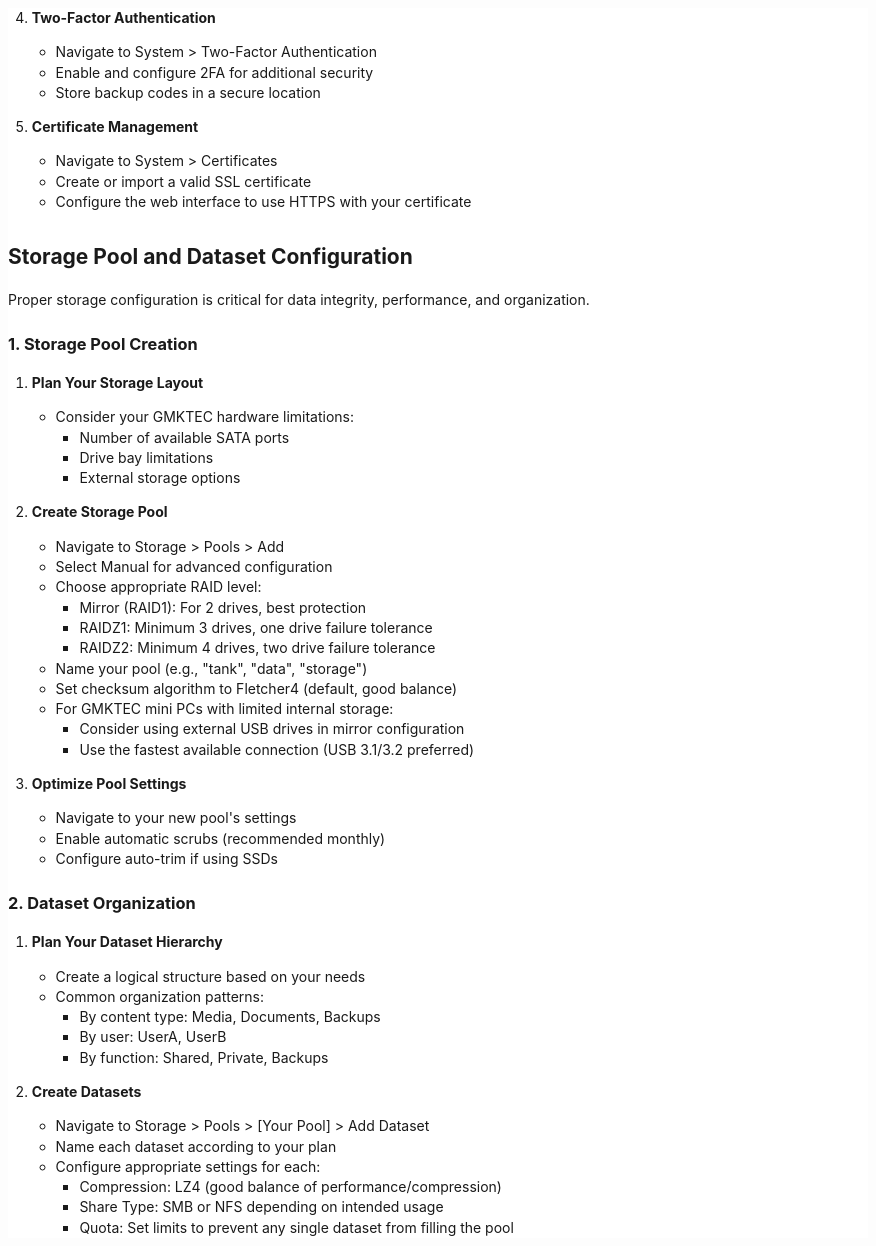 4. **Two-Factor Authentication**
   - Navigate to System > Two-Factor Authentication
   - Enable and configure 2FA for additional security
   - Store backup codes in a secure location

5. **Certificate Management**
   - Navigate to System > Certificates
   - Create or import a valid SSL certificate
   - Configure the web interface to use HTTPS with your certificate

## Storage Pool and Dataset Configuration

Proper storage configuration is critical for data integrity, performance, and organization.

### 1. Storage Pool Creation

1. **Plan Your Storage Layout**
   - Consider your GMKTEC hardware limitations:
     - Number of available SATA ports
     - Drive bay limitations
     - External storage options

2. **Create Storage Pool**
   - Navigate to Storage > Pools > Add
   - Select Manual for advanced configuration
   - Choose appropriate RAID level:
     - Mirror (RAID1): For 2 drives, best protection
     - RAIDZ1: Minimum 3 drives, one drive failure tolerance
     - RAIDZ2: Minimum 4 drives, two drive failure tolerance
   - Name your pool (e.g., "tank", "data", "storage")
   - Set checksum algorithm to Fletcher4 (default, good balance)
   - For GMKTEC mini PCs with limited internal storage:
     - Consider using external USB drives in mirror configuration
     - Use the fastest available connection (USB 3.1/3.2 preferred)

3. **Optimize Pool Settings**
   - Navigate to your new pool's settings
   - Enable automatic scrubs (recommended monthly)
   - Configure auto-trim if using SSDs

### 2. Dataset Organization

1. **Plan Your Dataset Hierarchy**
   - Create a logical structure based on your needs
   - Common organization patterns:
     - By content type: Media, Documents, Backups
     - By user: UserA, UserB
     - By function: Shared, Private, Backups

2. **Create Datasets**
   - Navigate to Storage > Pools > [Your Pool] > Add Dataset
   - Name each dataset according to your plan
   - Configure appropriate settings for each:
     - Compression: LZ4 (good balance of performance/compression)
     - Share Type: SMB or NFS depending on intended usage
     - Quota: Set limits to prevent any single dataset from filling the pool
